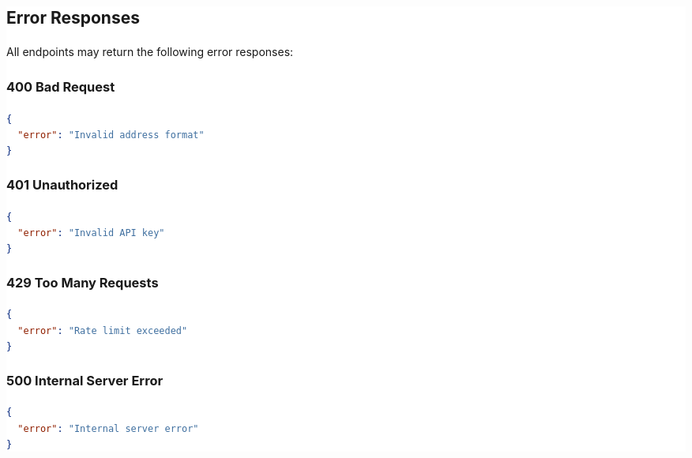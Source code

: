 ## Error Responses

All endpoints may return the following error responses:

### 400 Bad Request

```json
{
  "error": "Invalid address format"
}
```

### 401 Unauthorized

```json
{
  "error": "Invalid API key"
}
```

### 429 Too Many Requests

```json
{
  "error": "Rate limit exceeded"
}
```

### 500 Internal Server Error

```json
{
  "error": "Internal server error"
}
```
